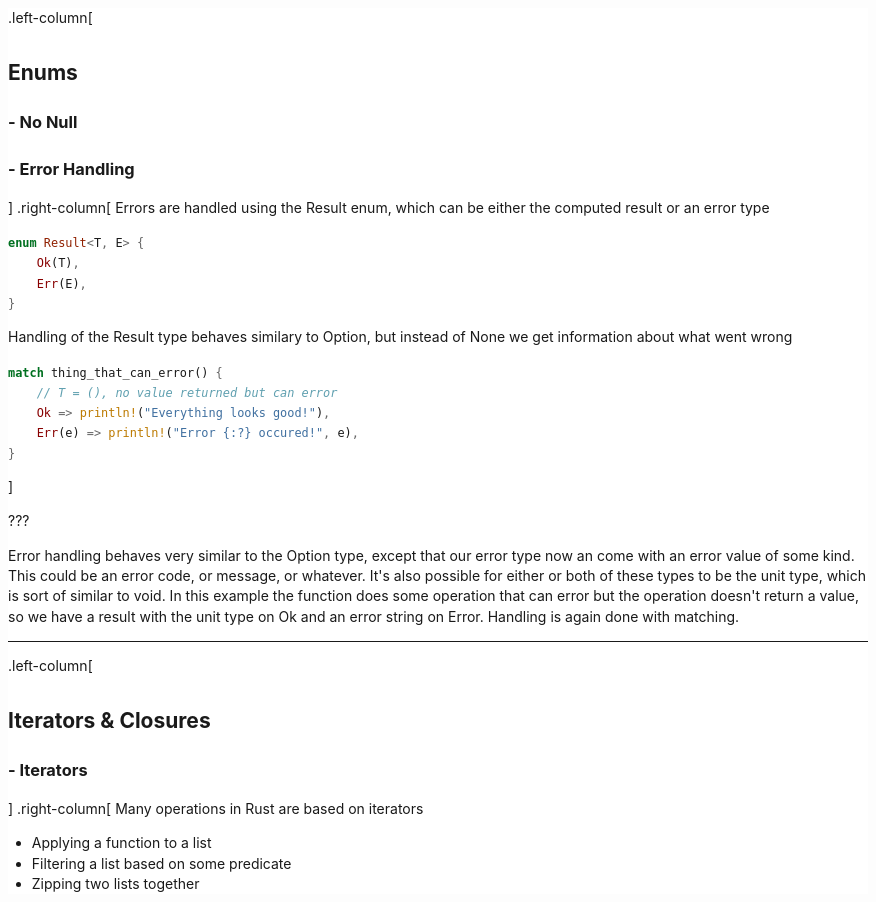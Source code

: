 
.left-column[
## Enums
### - No Null
### - Error Handling
]
.right-column[
Errors are handled using the Result enum, which can be either the computed
result or an error type
```rust
enum Result<T, E> {
	Ok(T),
	Err(E),
}
```

Handling of the Result type behaves similary to Option, but instead of None we get information about what
went wrong
```rust
match thing_that_can_error() {
	// T = (), no value returned but can error
	Ok => println!("Everything looks good!"),
	Err(e) => println!("Error {:?} occured!", e),
}
```
]

???

Error handling behaves very similar to the Option type, except that our error type now an come with
an error value of some kind. This could be an error code, or message, or whatever. It's also possible
for either or both of these types to be the unit type, which is sort of similar to void. In this example
the function does some operation that can error but the operation doesn't return a value, so we have
a result with the unit type on Ok and an error string on Error. Handling is again done with matching.

---

.left-column[
## Iterators & Closures
### - Iterators
]
.right-column[
Many operations in Rust are based on iterators
- Applying a function to a list
- Filtering a list based on some predicate
- Zipping two lists together
